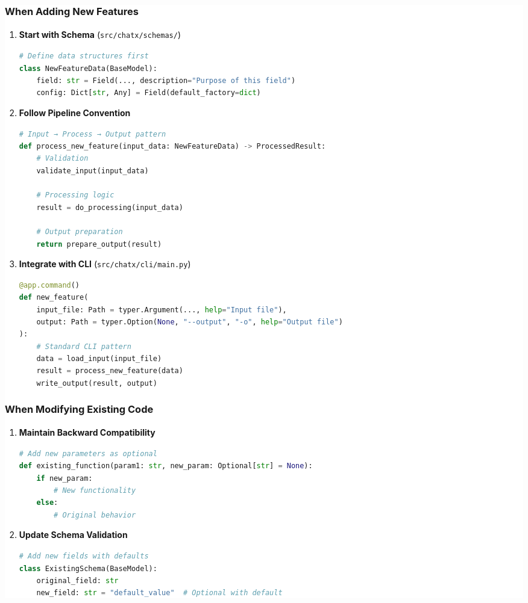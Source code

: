 ### When Adding New Features

1. **Start with Schema** (`src/chatx/schemas/`)
   ```python
   # Define data structures first
   class NewFeatureData(BaseModel):
       field: str = Field(..., description="Purpose of this field")
       config: Dict[str, Any] = Field(default_factory=dict)
   ```

2. **Follow Pipeline Convention**
   ```python
   # Input → Process → Output pattern
   def process_new_feature(input_data: NewFeatureData) -> ProcessedResult:
       # Validation
       validate_input(input_data)
       
       # Processing logic
       result = do_processing(input_data)
       
       # Output preparation
       return prepare_output(result)
   ```

3. **Integrate with CLI** (`src/chatx/cli/main.py`)
   ```python
   @app.command()
   def new_feature(
       input_file: Path = typer.Argument(..., help="Input file"),
       output: Path = typer.Option(None, "--output", "-o", help="Output file")
   ):
       # Standard CLI pattern
       data = load_input(input_file)
       result = process_new_feature(data)
       write_output(result, output)
   ```

### When Modifying Existing Code

1. **Maintain Backward Compatibility**
   ```python
   # Add new parameters as optional
   def existing_function(param1: str, new_param: Optional[str] = None):
       if new_param:
           # New functionality
       else:
           # Original behavior
   ```

2. **Update Schema Validation**
   ```python
   # Add new fields with defaults
   class ExistingSchema(BaseModel):
       original_field: str
       new_field: str = "default_value"  # Optional with default
   ```

